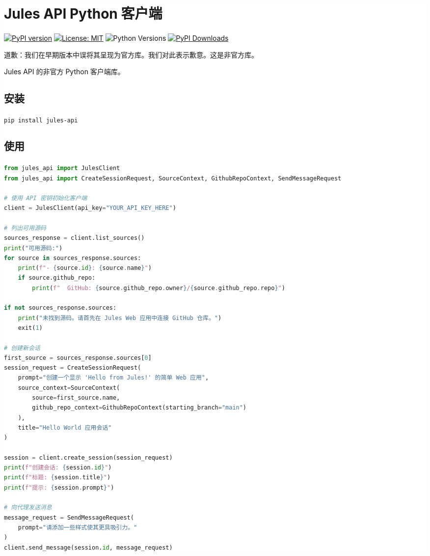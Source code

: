 # Jules API Python 客户端

[![PyPI version](https://badge.fury.io/py/jules-api.svg)](https://pypi.org/project/jules-api/)
[![License: MIT](https://img.shields.io/badge/License-MIT-yellow.svg)](https://opensource.org/licenses/MIT)
![Python Versions](https://img.shields.io/pypi/pyversions/jules-api)
[![PyPI Downloads](https://static.pepy.tech/personalized-badge/jules-api?period=total&units=INTERNATIONAL_SYSTEM&left_color=BLACK&right_color=GREEN&left_text=downloads)](https://pepy.tech/projects/jules-api)


道歉：我们在早期版本中误将其呈现为官方库。我们对此表示歉意。这是非官方库。

Jules API 的非官方 Python 客户端库。

## 安装

```bash
pip install jules-api
```

## 使用

```python
from jules_api import JulesClient
from jules_api import CreateSessionRequest, SourceContext, GithubRepoContext, SendMessageRequest

# 使用 API 密钥初始化客户端
client = JulesClient(api_key="YOUR_API_KEY_HERE")

# 列出可用源码
sources_response = client.list_sources()
print("可用源码:")
for source in sources_response.sources:
    print(f"- {source.id}: {source.name}")
    if source.github_repo:
        print(f"  GitHub: {source.github_repo.owner}/{source.github_repo.repo}")

if not sources_response.sources:
    print("未找到源码。请首先在 Jules Web 应用中连接 GitHub 仓库。")
    exit(1)

# 创建新会话
first_source = sources_response.sources[0]
session_request = CreateSessionRequest(
    prompt="创建一个显示 'Hello from Jules!' 的简单 Web 应用",
    source_context=SourceContext(
        source=first_source.name,
        github_repo_context=GithubRepoContext(starting_branch="main")
    ),
    title="Hello World 应用会话"
)

session = client.create_session(session_request)
print(f"创建会话: {session.id}")
print(f"标题: {session.title}")
print(f"提示: {session.prompt}")

# 向代理发送消息
message_request = SendMessageRequest(
    prompt="请添加一些样式使其更具吸引力。"
)
client.send_message(session.id, message_request)
```